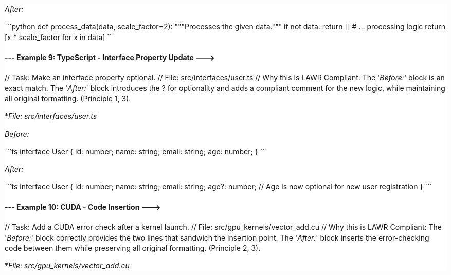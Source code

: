 *After:*

\```python
def process_data(data, scale_factor=2):
    """Processes the given data."""
    if not data:
        return []
    # ... processing logic
    return [x * scale_factor for x in data]
\```

#### --- Example 9: TypeScript - Interface Property Update --->

// Task: Make an interface property optional.
    // File: src/interfaces/user.ts
    // Why this is LAWR Compliant: The '*Before:*' block is an exact match. The '*After:*' block introduces the ? for optionality and adds a compliant comment for the new logic, while maintaining all original formatting. (Principle 1, 3).

**File: src/interfaces/user.ts*

*Before:*

\```ts
interface User {
    id: number;
    name: string;
    email: string;
    age: number;
}
\```

*After:*

\```ts
interface User {
    id: number;
    name: string;
    email: string;
    age?: number; // Age is now optional for new user registration
}
\```

#### --- Example 10: CUDA - Code Insertion --->

// Task: Add a CUDA error check after a kernel launch.
    // File: src/gpu_kernels/vector_add.cu
    // Why this is LAWR Compliant: The '*Before:*' block correctly provides the two lines that sandwich the insertion point. The '*After:*' block inserts the error-checking code between them while preserving all original formatting. (Principle 2, 3).

**File: src/gpu_kernels/vector_add.cu*
